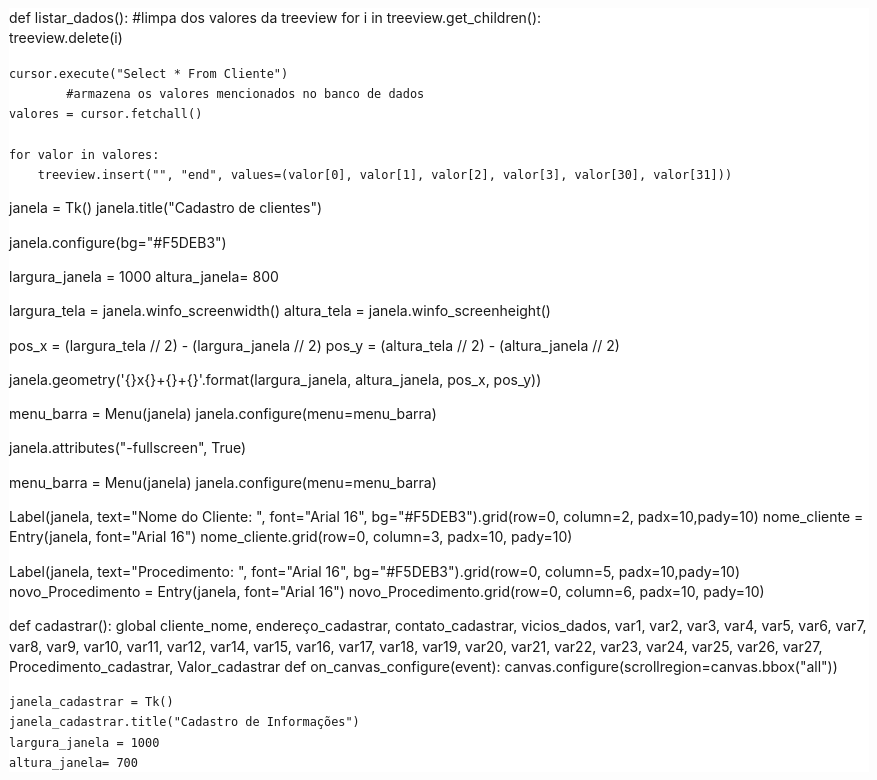 def listar_dados():
            #limpa dos valores da treeview
    for i in treeview.get_children():      
        treeview.delete(i)

    cursor.execute("Select * From Cliente")
            #armazena os valores mencionados no banco de dados
    valores = cursor.fetchall()

    for valor in valores:
        treeview.insert("", "end", values=(valor[0], valor[1], valor[2], valor[3], valor[30], valor[31]))

janela = Tk()
janela.title("Cadastro de clientes")

janela.configure(bg="#F5DEB3")

largura_janela = 1000
altura_janela= 800

largura_tela = janela.winfo_screenwidth()
altura_tela = janela.winfo_screenheight()

pos_x = (largura_tela // 2) - (largura_janela // 2)
pos_y = (altura_tela // 2) - (altura_janela // 2)

janela.geometry('{}x{}+{}+{}'.format(largura_janela, altura_janela, pos_x, pos_y))

menu_barra = Menu(janela)
janela.configure(menu=menu_barra)

janela.attributes("-fullscreen", True)

menu_barra = Menu(janela)
janela.configure(menu=menu_barra)


Label(janela, text="Nome do Cliente: ", font="Arial 16", bg="#F5DEB3").grid(row=0, column=2, padx=10,pady=10)
nome_cliente = Entry(janela, font="Arial 16")
nome_cliente.grid(row=0, column=3, padx=10, pady=10)

Label(janela, text="Procedimento: ", font="Arial 16", bg="#F5DEB3").grid(row=0, column=5, padx=10,pady=10)
novo_Procedimento = Entry(janela, font="Arial 16")
novo_Procedimento.grid(row=0, column=6, padx=10, pady=10)


def cadastrar():
    global cliente_nome, endereço_cadastrar, contato_cadastrar, vicios_dados, var1, var2, var3, var4, var5, var6, var7, var8, var9, var10, var11, var12, var14, var15, var16, var17, var18, var19, var20, var21, var22, var23, var24, var25, var26, var27, Procedimento_cadastrar, Valor_cadastrar
    def on_canvas_configure(event):
        canvas.configure(scrollregion=canvas.bbox("all"))

    janela_cadastrar = Tk()
    janela_cadastrar.title("Cadastro de Informações")
    largura_janela = 1000
    altura_janela= 700
